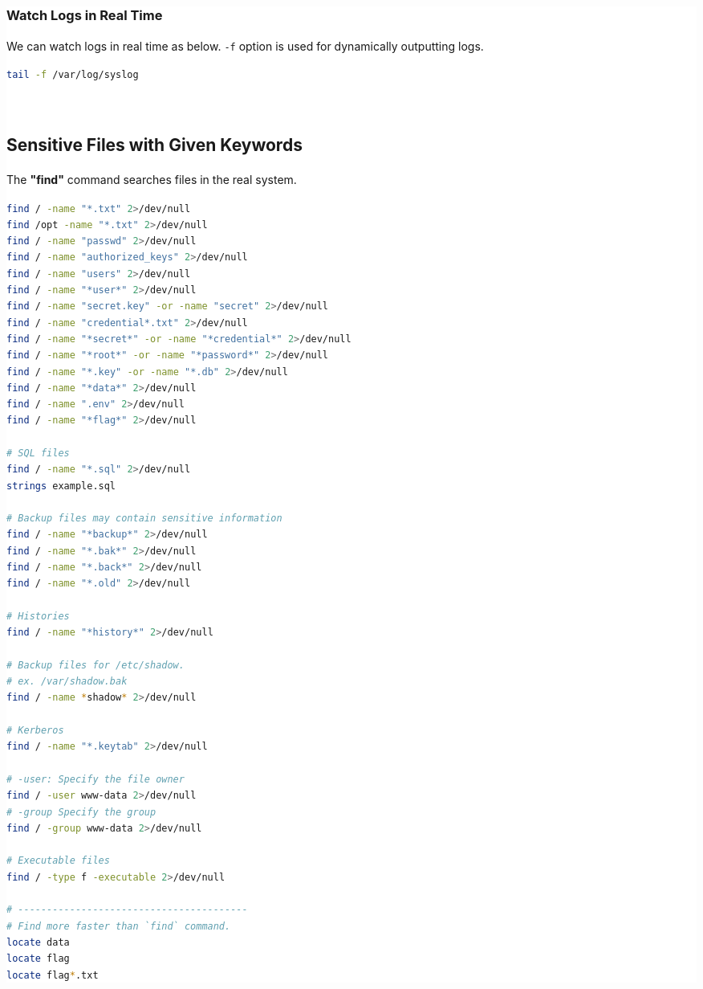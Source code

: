 ```bash
```

### Watch Logs in Real Time

We can watch logs in real time as below. `-f` option is used for dynamically outputting logs.

```bash
tail -f /var/log/syslog
```

<br />

## Sensitive Files with Given Keywords

The **"find"** command searches files in the real system.

```sh
find / -name "*.txt" 2>/dev/null
find /opt -name "*.txt" 2>/dev/null
find / -name "passwd" 2>/dev/null
find / -name "authorized_keys" 2>/dev/null
find / -name "users" 2>/dev/null
find / -name "*user*" 2>/dev/null
find / -name "secret.key" -or -name "secret" 2>/dev/null
find / -name "credential*.txt" 2>/dev/null
find / -name "*secret*" -or -name "*credential*" 2>/dev/null
find / -name "*root*" -or -name "*password*" 2>/dev/null
find / -name "*.key" -or -name "*.db" 2>/dev/null
find / -name "*data*" 2>/dev/null
find / -name ".env" 2>/dev/null
find / -name "*flag*" 2>/dev/null

# SQL files
find / -name "*.sql" 2>/dev/null
strings example.sql

# Backup files may contain sensitive information
find / -name "*backup*" 2>/dev/null
find / -name "*.bak*" 2>/dev/null
find / -name "*.back*" 2>/dev/null
find / -name "*.old" 2>/dev/null

# Histories
find / -name "*history*" 2>/dev/null

# Backup files for /etc/shadow.
# ex. /var/shadow.bak
find / -name *shadow* 2>/dev/null

# Kerberos
find / -name "*.keytab" 2>/dev/null

# -user: Specify the file owner
find / -user www-data 2>/dev/null
# -group Specify the group
find / -group www-data 2>/dev/null

# Executable files
find / -type f -executable 2>/dev/null

# ----------------------------------------
# Find more faster than `find` command.
locate data
locate flag
locate flag*.txt
```